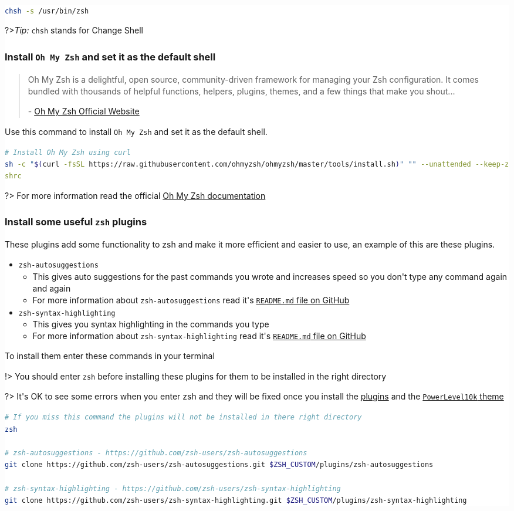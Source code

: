 ```bash
chsh -s /usr/bin/zsh
```

?>_Tip:_ `chsh` stands for Change Shell

### Install `Oh My Zsh` and set it as the default shell

> Oh My Zsh is a delightful, open source, community-driven framework for managing your Zsh configuration. It comes bundled with thousands of helpful functions, helpers, plugins, themes, and a few things that make you shout...
> 
> \- [Oh My Zsh Official Website](https://ohmyz.sh)

Use this command to install `Oh My Zsh` and set it as the default shell.

```bash
# Install Oh My Zsh using curl
sh -c "$(curl -fsSL https://raw.githubusercontent.com/ohmyzsh/ohmyzsh/master/tools/install.sh)" "" --unattended --keep-zshrc
```

?> For more information read the official [Oh My Zsh documentation](https://github.com/ohmyzsh/ohmyzsh/wiki)

### Install some useful `zsh` plugins

These plugins add some functionality to zsh and make it more efficient and easier to use, an example of this are these plugins.

- `zsh-autosuggestions`
    - This gives auto suggestions for the past commands you wrote and increases speed so you don't type any command again and again
    - For more information about `zsh-autosuggestions` read it's [`README.md` file on GitHub](https://github.com/zsh-users/zsh-autosuggestions)
- `zsh-syntax-highlighting`
    - This gives you syntax highlighting in the commands you type
    - For more information about `zsh-syntax-highlighting` read it's [`README.md` file on GitHub](https://github.com/zsh-users/zsh-syntax-highlighting)

To install them enter these commands in your terminal

!> You should enter `zsh` before installing these plugins for them to be installed in the right directory

?> It's OK to see some errors when you enter zsh and they will be fixed once you install the [plugins](#install-some-useful-zsh-plugins) and the [`PowerLevel10k` theme](#install-powerlevel10k-theme-on-zsh)

```bash
# If you miss this command the plugins will not be installed in there right directory
zsh

# zsh-autosuggestions - https://github.com/zsh-users/zsh-autosuggestions
git clone https://github.com/zsh-users/zsh-autosuggestions.git $ZSH_CUSTOM/plugins/zsh-autosuggestions

# zsh-syntax-highlighting - https://github.com/zsh-users/zsh-syntax-highlighting
git clone https://github.com/zsh-users/zsh-syntax-highlighting.git $ZSH_CUSTOM/plugins/zsh-syntax-highlighting
```
